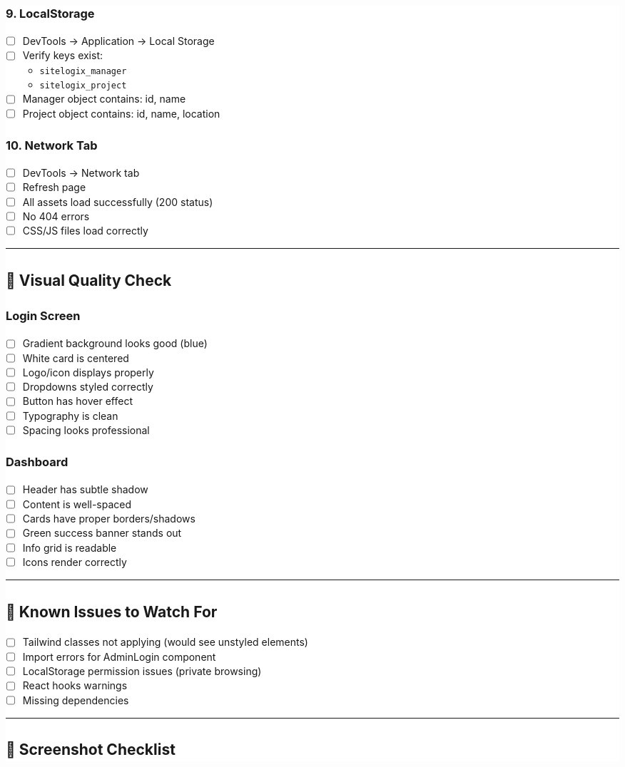 ### **9. LocalStorage**
- [ ] DevTools → Application → Local Storage
- [ ] Verify keys exist:
  - `sitelogix_manager`
  - `sitelogix_project`
- [ ] Manager object contains: id, name
- [ ] Project object contains: id, name, location

### **10. Network Tab**
- [ ] DevTools → Network tab
- [ ] Refresh page
- [ ] All assets load successfully (200 status)
- [ ] No 404 errors
- [ ] CSS/JS files load correctly

---

## 🎨 Visual Quality Check

### Login Screen
- [ ] Gradient background looks good (blue)
- [ ] White card is centered
- [ ] Logo/icon displays properly
- [ ] Dropdowns styled correctly
- [ ] Button has hover effect
- [ ] Typography is clean
- [ ] Spacing looks professional

### Dashboard
- [ ] Header has subtle shadow
- [ ] Content is well-spaced
- [ ] Cards have proper borders/shadows
- [ ] Green success banner stands out
- [ ] Info grid is readable
- [ ] Icons render correctly

---

## 🐛 Known Issues to Watch For

- [ ] Tailwind classes not applying (would see unstyled elements)
- [ ] Import errors for AdminLogin component
- [ ] LocalStorage permission issues (private browsing)
- [ ] React hooks warnings
- [ ] Missing dependencies

---

## 📸 Screenshot Checklist
